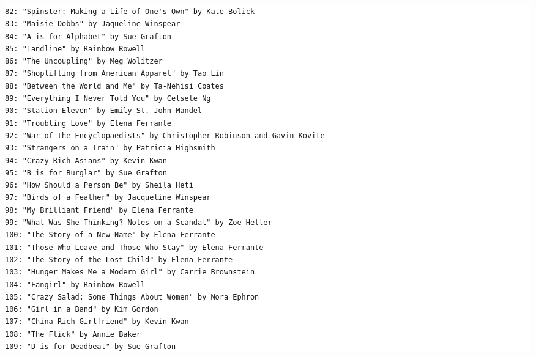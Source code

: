     82: "Spinster: Making a Life of One's Own" by Kate Bolick
    83: "Maisie Dobbs" by Jaqueline Winspear
    84: "A is for Alphabet" by Sue Grafton
    85: "Landline" by Rainbow Rowell
    86: "The Uncoupling" by Meg Wolitzer
    87: "Shoplifting from American Apparel" by Tao Lin
    88: "Between the World and Me" by Ta-Nehisi Coates
    89: "Everything I Never Told You" by Celsete Ng
    90: "Station Eleven" by Emily St. John Mandel
    91: "Troubling Love" by Elena Ferrante
    92: "War of the Encyclopaedists" by Christopher Robinson and Gavin Kovite
    93: "Strangers on a Train" by Patricia Highsmith
    94: "Crazy Rich Asians" by Kevin Kwan
    95: "B is for Burglar" by Sue Grafton
    96: "How Should a Person Be" by Sheila Heti
    97: "Birds of a Feather" by Jacqueline Winspear
    98: "My Brilliant Friend" by Elena Ferrante
    99: "What Was She Thinking? Notes on a Scandal" by Zoe Heller
    100: "The Story of a New Name" by Elena Ferrante
    101: "Those Who Leave and Those Who Stay" by Elena Ferrante
    102: "The Story of the Lost Child" by Elena Ferrante
    103: "Hunger Makes Me a Modern Girl" by Carrie Brownstein
    104: "Fangirl" by Rainbow Rowell
    105: "Crazy Salad: Some Things About Women" by Nora Ephron
    106: "Girl in a Band" by Kim Gordon
    107: "China Rich Girlfriend" by Kevin Kwan
    108: "The Flick" by Annie Baker
    109: "D is for Deadbeat" by Sue Grafton


[^1]: Some non-fiction memoirs read like fiction, and some fiction reads like a letter from your best friend. Some fictional short stories are so loosely fictionalized that it's basically anonymous nonfiction, and some non-fiction has so many liberties taken with it that it's pretty much made up. Objectivity is a lie!!

[^2]: If I bought all 109 books I read from used bookstores at about $8 a book, I would be out over $850! And I didn't even like some of those!

[^3]: For people who are unfamiliar with this trend, good discussions of this topic can be found [here](http://www.theguardian.com/commentisfree/2015/feb/20/i-only-read-non-white-authors-for-12-months-what-i-learned-surprised-me) and [here](http://incisive.nu/2015/no-country/). A great list of recent fiction to start with can be found [here](http://www.buzzfeed.com/isaacfitzgerald/books-we-loved-in-2015). If you have suggestions for non-fiction by women or people of color for me to read, please let me know!

[^4]: A caveat to this data collection is that I pretty much self-assessed authors' demographics - if you've won an award from some cultural or gender-specific literary group, it was easy to identify, but I'm sure I mischaracterized a few authors. I'm not sure what the right way to do this assessment is.

[^5]: Full disclosure: there was only one occurence of this and I don't feel the need to publicly shame the book, but it was actually awful and offensive and painfully written and I was heartened to see everyone else on Goodreads hated it, too.  

[^6]: Like my friends who read and don't understand why I read books I don't want to read, shout out to friends who read!

[^7]: Like the author demographics, and analytics based on page count. Also, my data is kept in a csv file I can edit in a plaintext editor on my phone and I like it that way.

[^8]: Some suggestions are "Where'd You Go, Bernadette?" by Maria Semple, "Mr. Penumbra's 24-Hour Bookstore" by Robin Sloan, and "The Philosophy of Andy Warhol (From A to B and Back Again)".


<script src="http://trifacta.github.io/vega/lib/d3.v3.min.js"></script>
<script src="http://vega.github.io/vega-editor/vendor/vega.js" charset="utf-8"></script>
<script src="http://vega.github.io/vega-editor/vendor/vega-embed.js" charset="utf-8"></script>
<script>
    vg.config.baseURL = '../../../img/books2015/';
    function showPlot(name) {
        var selection = d3.select('#' + name + '_plot');
        vg.parse.spec(vg.config.baseURL + name + ".vg.json", function(chart) {
            selection.html('');  // Clear out placeholder image.
            chart({el: selection[0][0]}).update();
        });
    }
    showPlot('book_cat');
    showPlot('book_diff');
    showPlot('book_enjoy');
    showPlot('book_fmt');
    showPlot('over_time');
    showPlot('pages_per_month');
    showPlot('books_per_month');
    showPlot('author_demo');
</script>